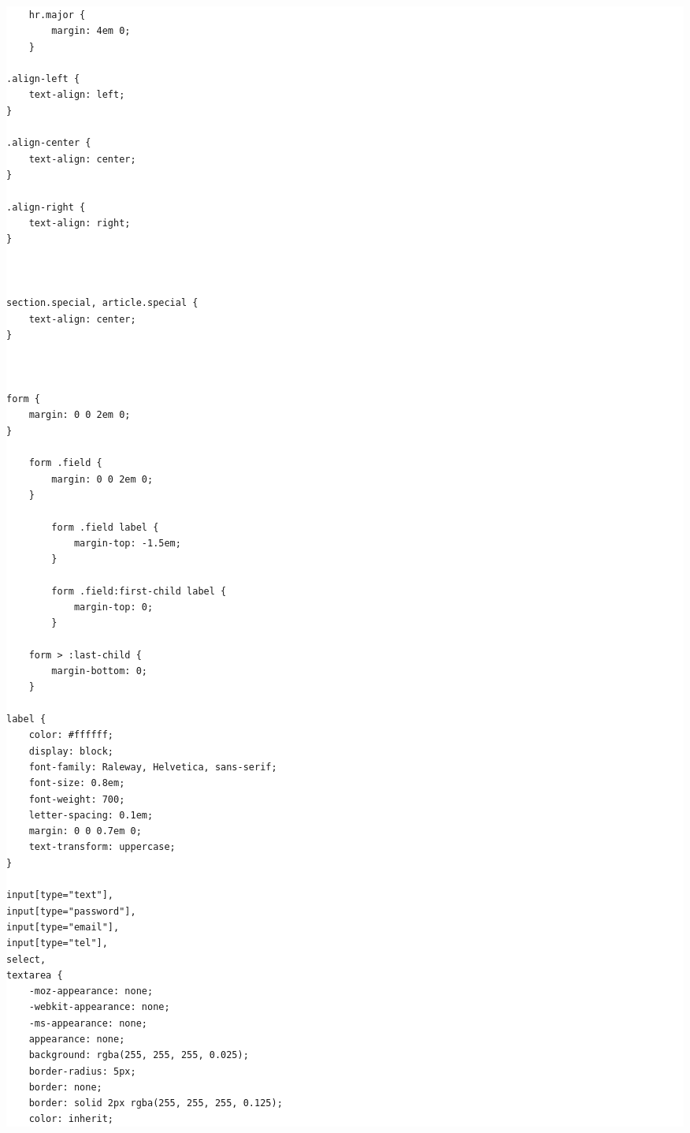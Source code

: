 		hr.major {
			margin: 4em 0;
		}

	.align-left {
		text-align: left;
	}

	.align-center {
		text-align: center;
	}

	.align-right {
		text-align: right;
	}



	section.special, article.special {
		text-align: center;
	}



	form {
		margin: 0 0 2em 0;
	}

		form .field {
			margin: 0 0 2em 0;
		}

			form .field label {
				margin-top: -1.5em;
			}

			form .field:first-child label {
				margin-top: 0;
			}

		form > :last-child {
			margin-bottom: 0;
		}

	label {
		color: #ffffff;
		display: block;
		font-family: Raleway, Helvetica, sans-serif;
		font-size: 0.8em;
		font-weight: 700;
		letter-spacing: 0.1em;
		margin: 0 0 0.7em 0;
		text-transform: uppercase;
	}

	input[type="text"],
	input[type="password"],
	input[type="email"],
	input[type="tel"],
	select,
	textarea {
		-moz-appearance: none;
		-webkit-appearance: none;
		-ms-appearance: none;
		appearance: none;
		background: rgba(255, 255, 255, 0.025);
		border-radius: 5px;
		border: none;
		border: solid 2px rgba(255, 255, 255, 0.125);
		color: inherit;